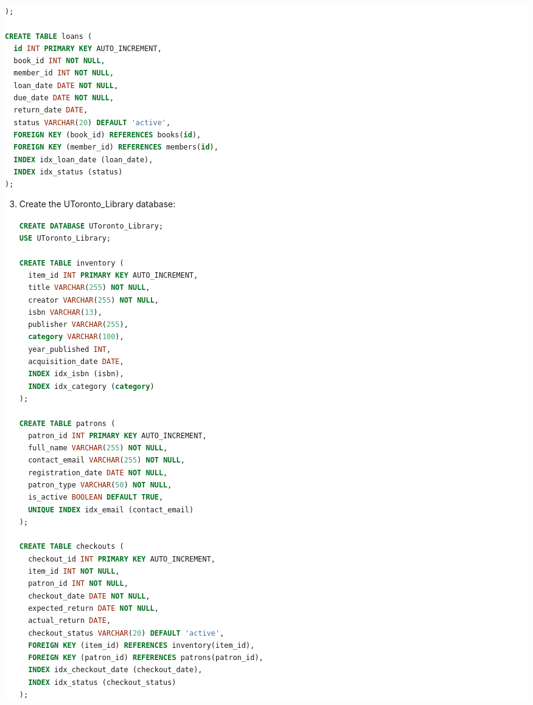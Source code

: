    ```sql
   );

   CREATE TABLE loans (
     id INT PRIMARY KEY AUTO_INCREMENT,
     book_id INT NOT NULL,
     member_id INT NOT NULL,
     loan_date DATE NOT NULL,
     due_date DATE NOT NULL,
     return_date DATE,
     status VARCHAR(20) DEFAULT 'active',
     FOREIGN KEY (book_id) REFERENCES books(id),
     FOREIGN KEY (member_id) REFERENCES members(id),
     INDEX idx_loan_date (loan_date),
     INDEX idx_status (status)
   );
   ```

3. Create the UToronto_Library database:
   ```sql
   CREATE DATABASE UToronto_Library;
   USE UToronto_Library;

   CREATE TABLE inventory (
     item_id INT PRIMARY KEY AUTO_INCREMENT,
     title VARCHAR(255) NOT NULL,
     creator VARCHAR(255) NOT NULL,
     isbn VARCHAR(13),
     publisher VARCHAR(255),
     category VARCHAR(100),
     year_published INT,
     acquisition_date DATE,
     INDEX idx_isbn (isbn),
     INDEX idx_category (category)
   );

   CREATE TABLE patrons (
     patron_id INT PRIMARY KEY AUTO_INCREMENT,
     full_name VARCHAR(255) NOT NULL,
     contact_email VARCHAR(255) NOT NULL,
     registration_date DATE NOT NULL,
     patron_type VARCHAR(50) NOT NULL,
     is_active BOOLEAN DEFAULT TRUE,
     UNIQUE INDEX idx_email (contact_email)
   );

   CREATE TABLE checkouts (
     checkout_id INT PRIMARY KEY AUTO_INCREMENT,
     item_id INT NOT NULL,
     patron_id INT NOT NULL,
     checkout_date DATE NOT NULL,
     expected_return DATE NOT NULL,
     actual_return DATE,
     checkout_status VARCHAR(20) DEFAULT 'active',
     FOREIGN KEY (item_id) REFERENCES inventory(item_id),
     FOREIGN KEY (patron_id) REFERENCES patrons(patron_id),
     INDEX idx_checkout_date (checkout_date),
     INDEX idx_status (checkout_status)
   );
   ```
